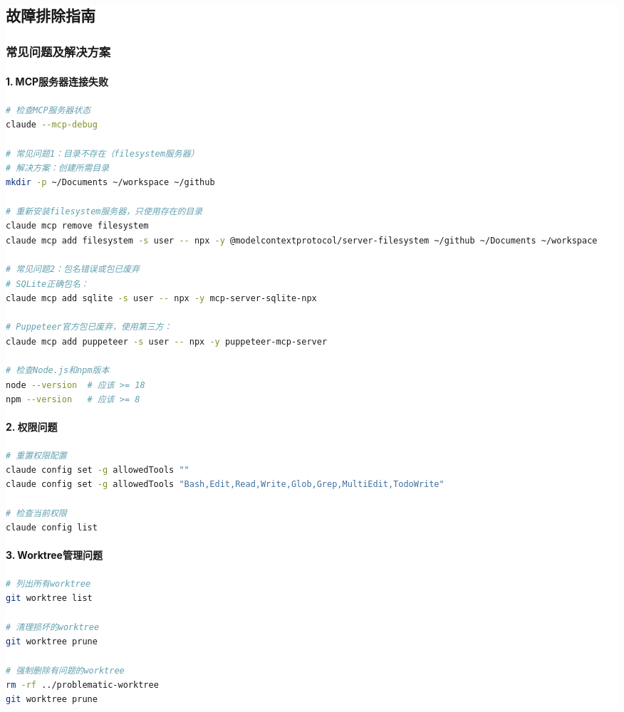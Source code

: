 ## 故障排除指南

### 常见问题及解决方案

#### 1. MCP服务器连接失败
```bash
# 检查MCP服务器状态
claude --mcp-debug

# 常见问题1：目录不存在（filesystem服务器）
# 解决方案：创建所需目录
mkdir -p ~/Documents ~/workspace ~/github

# 重新安装filesystem服务器，只使用存在的目录
claude mcp remove filesystem
claude mcp add filesystem -s user -- npx -y @modelcontextprotocol/server-filesystem ~/github ~/Documents ~/workspace

# 常见问题2：包名错误或包已废弃
# SQLite正确包名：
claude mcp add sqlite -s user -- npx -y mcp-server-sqlite-npx

# Puppeteer官方包已废弃，使用第三方：
claude mcp add puppeteer -s user -- npx -y puppeteer-mcp-server

# 检查Node.js和npm版本
node --version  # 应该 >= 18
npm --version   # 应该 >= 8
```

#### 2. 权限问题
```bash
# 重置权限配置
claude config set -g allowedTools ""
claude config set -g allowedTools "Bash,Edit,Read,Write,Glob,Grep,MultiEdit,TodoWrite"

# 检查当前权限
claude config list
```

#### 3. Worktree管理问题
```bash
# 列出所有worktree
git worktree list

# 清理损坏的worktree
git worktree prune

# 强制删除有问题的worktree
rm -rf ../problematic-worktree
git worktree prune
```

